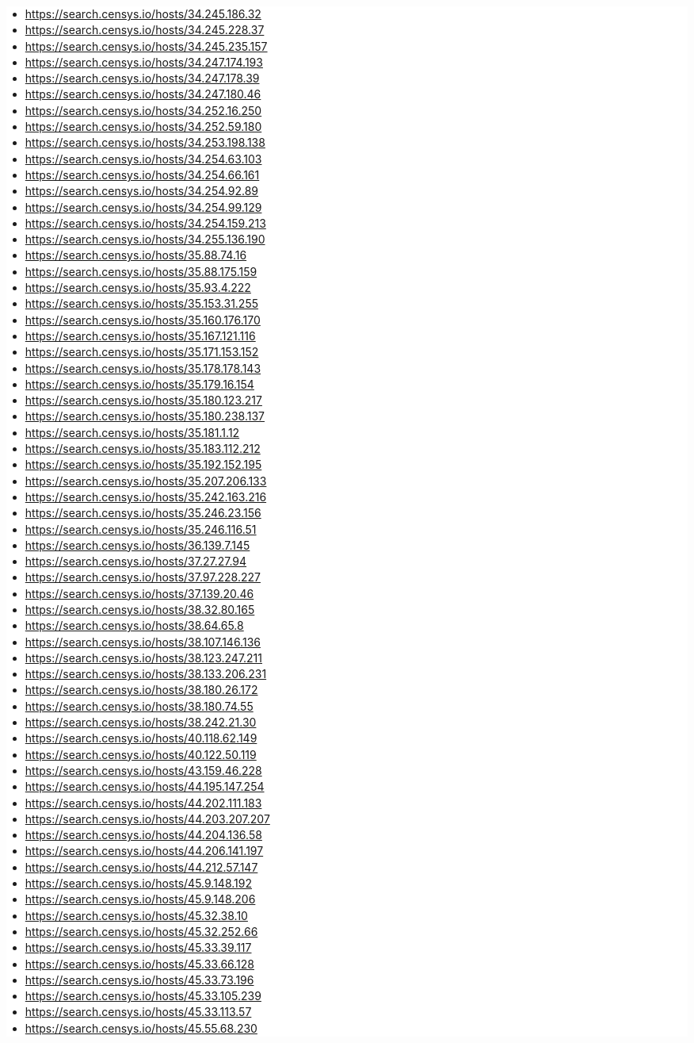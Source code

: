 * https://search.censys.io/hosts/34.245.186.32
* https://search.censys.io/hosts/34.245.228.37
* https://search.censys.io/hosts/34.245.235.157
* https://search.censys.io/hosts/34.247.174.193
* https://search.censys.io/hosts/34.247.178.39
* https://search.censys.io/hosts/34.247.180.46
* https://search.censys.io/hosts/34.252.16.250
* https://search.censys.io/hosts/34.252.59.180
* https://search.censys.io/hosts/34.253.198.138
* https://search.censys.io/hosts/34.254.63.103
* https://search.censys.io/hosts/34.254.66.161
* https://search.censys.io/hosts/34.254.92.89
* https://search.censys.io/hosts/34.254.99.129
* https://search.censys.io/hosts/34.254.159.213
* https://search.censys.io/hosts/34.255.136.190
* https://search.censys.io/hosts/35.88.74.16
* https://search.censys.io/hosts/35.88.175.159
* https://search.censys.io/hosts/35.93.4.222
* https://search.censys.io/hosts/35.153.31.255
* https://search.censys.io/hosts/35.160.176.170
* https://search.censys.io/hosts/35.167.121.116
* https://search.censys.io/hosts/35.171.153.152
* https://search.censys.io/hosts/35.178.178.143
* https://search.censys.io/hosts/35.179.16.154
* https://search.censys.io/hosts/35.180.123.217
* https://search.censys.io/hosts/35.180.238.137
* https://search.censys.io/hosts/35.181.1.12
* https://search.censys.io/hosts/35.183.112.212
* https://search.censys.io/hosts/35.192.152.195
* https://search.censys.io/hosts/35.207.206.133
* https://search.censys.io/hosts/35.242.163.216
* https://search.censys.io/hosts/35.246.23.156
* https://search.censys.io/hosts/35.246.116.51
* https://search.censys.io/hosts/36.139.7.145
* https://search.censys.io/hosts/37.27.27.94
* https://search.censys.io/hosts/37.97.228.227
* https://search.censys.io/hosts/37.139.20.46
* https://search.censys.io/hosts/38.32.80.165
* https://search.censys.io/hosts/38.64.65.8
* https://search.censys.io/hosts/38.107.146.136
* https://search.censys.io/hosts/38.123.247.211
* https://search.censys.io/hosts/38.133.206.231
* https://search.censys.io/hosts/38.180.26.172
* https://search.censys.io/hosts/38.180.74.55
* https://search.censys.io/hosts/38.242.21.30
* https://search.censys.io/hosts/40.118.62.149
* https://search.censys.io/hosts/40.122.50.119
* https://search.censys.io/hosts/43.159.46.228
* https://search.censys.io/hosts/44.195.147.254
* https://search.censys.io/hosts/44.202.111.183
* https://search.censys.io/hosts/44.203.207.207
* https://search.censys.io/hosts/44.204.136.58
* https://search.censys.io/hosts/44.206.141.197
* https://search.censys.io/hosts/44.212.57.147
* https://search.censys.io/hosts/45.9.148.192
* https://search.censys.io/hosts/45.9.148.206
* https://search.censys.io/hosts/45.32.38.10
* https://search.censys.io/hosts/45.32.252.66
* https://search.censys.io/hosts/45.33.39.117
* https://search.censys.io/hosts/45.33.66.128
* https://search.censys.io/hosts/45.33.73.196
* https://search.censys.io/hosts/45.33.105.239
* https://search.censys.io/hosts/45.33.113.57
* https://search.censys.io/hosts/45.55.68.230